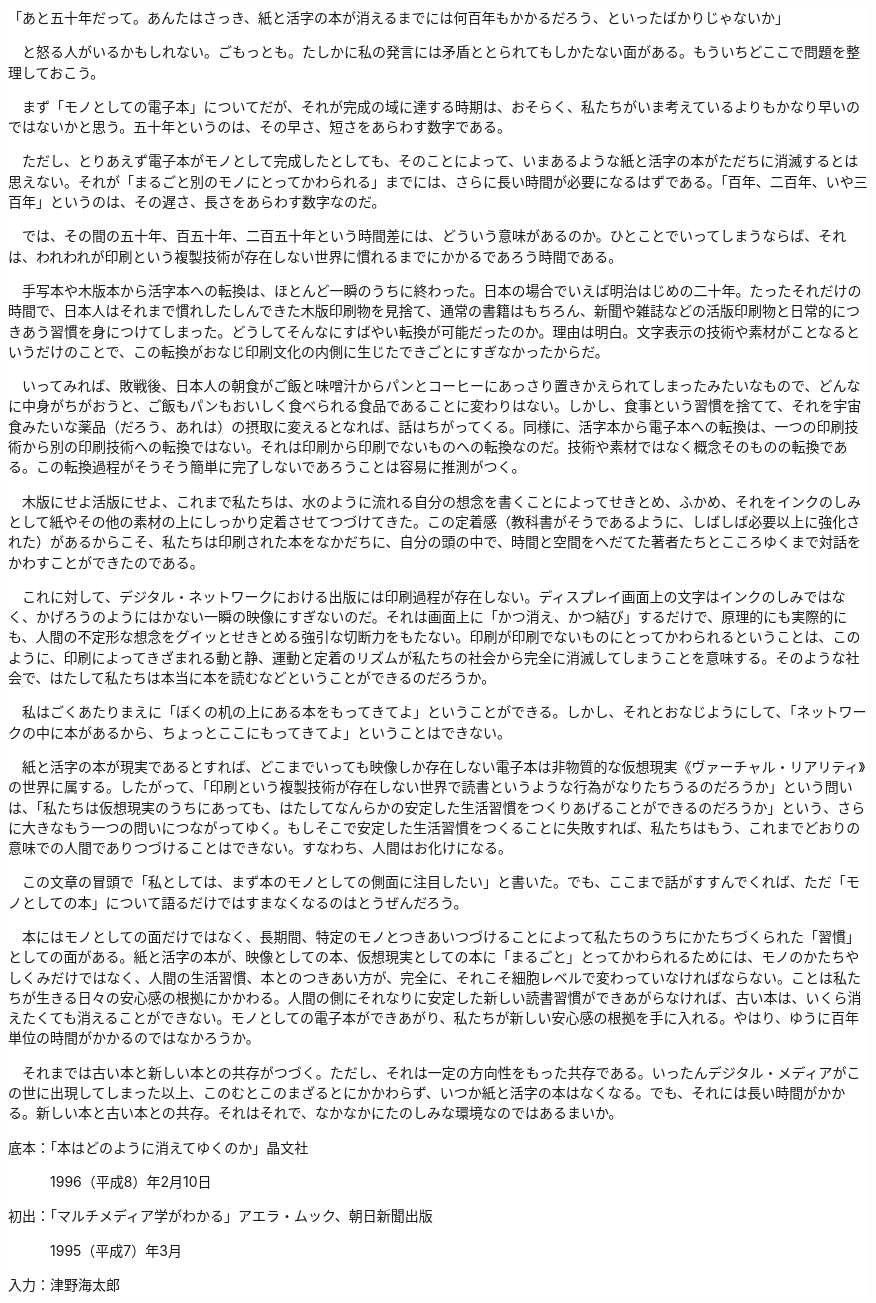 「あと五十年だって。あんたはさっき、紙と活字の本が消えるまでには何百年もかかるだろう、といったばかりじゃないか」

　と怒る人がいるかもしれない。ごもっとも。たしかに私の発言には矛盾ととられてもしかたない面がある。もういちどここで問題を整理しておこう。

　まず「モノとしての電子本」についてだが、それが完成の域に達する時期は、おそらく、私たちがいま考えているよりもかなり早いのではないかと思う。五十年というのは、その早さ、短さをあらわす数字である。

　ただし、とりあえず電子本がモノとして完成したとしても、そのことによって、いまあるような紙と活字の本がただちに消滅するとは思えない。それが「まるごと別のモノにとってかわられる」までには、さらに長い時間が必要になるはずである。「百年、二百年、いや三百年」というのは、その遅さ、長さをあらわす数字なのだ。

　では、その間の五十年、百五十年、二百五十年という時間差には、どういう意味があるのか。ひとことでいってしまうならば、それは、われわれが印刷という複製技術が存在しない世界に慣れるまでにかかるであろう時間である。

　手写本や木版本から活字本への転換は、ほとんど一瞬のうちに終わった。日本の場合でいえば明治はじめの二十年。たったそれだけの時間で、日本人はそれまで慣れしたしんできた木版印刷物を見捨て、通常の書籍はもちろん、新聞や雑誌などの活版印刷物と日常的につきあう習慣を身につけてしまった。どうしてそんなにすばやい転換が可能だったのか。理由は明白。文字表示の技術や素材がことなるというだけのことで、この転換がおなじ印刷文化の内側に生じたできごとにすぎなかったからだ。

　いってみれば、敗戦後、日本人の朝食がご飯と味噌汁からパンとコーヒーにあっさり置きかえられてしまったみたいなもので、どんなに中身がちがおうと、ご飯もパンもおいしく食べられる食品であることに変わりはない。しかし、食事という習慣を捨てて、それを宇宙食みたいな薬品（だろう、あれは）の摂取に変えるとなれば、話はちがってくる。同様に、活字本から電子本への転換は、一つの印刷技術から別の印刷技術への転換ではない。それは印刷から印刷でないものへの転換なのだ。技術や素材ではなく概念そのものの転換である。この転換過程がそうそう簡単に完了しないであろうことは容易に推測がつく。

　木版にせよ活版にせよ、これまで私たちは、水のように流れる自分の想念を書くことによってせきとめ、ふかめ、それをインクのしみとして紙やその他の素材の上にしっかり定着させてつづけてきた。この定着感（教科書がそうであるように、しばしば必要以上に強化された）があるからこそ、私たちは印刷された本をなかだちに、自分の頭の中で、時間と空間をへだてた著者たちとこころゆくまで対話をかわすことができたのである。

　これに対して、デジタル・ネットワークにおける出版には印刷過程が存在しない。ディスプレイ画面上の文字はインクのしみではなく、かげろうのようにはかない一瞬の映像にすぎないのだ。それは画面上に「かつ消え、かつ結び」するだけで、原理的にも実際的にも、人間の不定形な想念をグイッとせきとめる強引な切断力をもたない。印刷が印刷でないものにとってかわられるということは、このように、印刷によってきざまれる動と静、運動と定着のリズムが私たちの社会から完全に消滅してしまうことを意味する。そのような社会で、はたして私たちは本当に本を読むなどということができるのだろうか。

　私はごくあたりまえに「ぼくの机の上にある本をもってきてよ」ということができる。しかし、それとおなじようにして、「ネットワークの中に本があるから、ちょっとここにもってきてよ」ということはできない。

　紙と活字の本が現実であるとすれば、どこまでいっても映像しか存在しない電子本は非物質的な仮想現実《ヴァーチャル・リアリティ》の世界に属する。したがって、「印刷という複製技術が存在しない世界で読書というような行為がなりたちうるのだろうか」という問いは、「私たちは仮想現実のうちにあっても、はたしてなんらかの安定した生活習慣をつくりあげることができるのだろうか」という、さらに大きなもう一つの問いにつながってゆく。もしそこで安定した生活習慣をつくることに失敗すれば、私たちはもう、これまでどおりの意味での人間でありつづけることはできない。すなわち、人間はお化けになる。

　この文章の冒頭で「私としては、まず本のモノとしての側面に注目したい」と書いた。でも、ここまで話がすすんでくれば、ただ「モノとしての本」について語るだけではすまなくなるのはとうぜんだろう。

　本にはモノとしての面だけではなく、長期間、特定のモノとつきあいつづけることによって私たちのうちにかたちづくられた「習慣」としての面がある。紙と活字の本が、映像としての本、仮想現実としての本に「まるごと」とってかわられるためには、モノのかたちやしくみだけではなく、人間の生活習慣、本とのつきあい方が、完全に、それこそ細胞レベルで変わっていなければならない。ことは私たちが生きる日々の安心感の根拠にかかわる。人間の側にそれなりに安定した新しい読書習慣ができあがらなければ、古い本は、いくら消えたくても消えることができない。モノとしての電子本ができあがり、私たちが新しい安心感の根拠を手に入れる。やはり、ゆうに百年単位の時間がかかるのではなかろうか。

　それまでは古い本と新しい本との共存がつづく。ただし、それは一定の方向性をもった共存である。いったんデジタル・メディアがこの世に出現してしまった以上、このむとこのまざるとにかかわらず、いつか紙と活字の本はなくなる。でも、それには長い時間がかかる。新しい本と古い本との共存。それはそれで、なかなかにたのしみな環境なのではあるまいか。













底本：「本はどのように消えてゆくのか」晶文社

　　　1996（平成8）年2月10日

初出：「マルチメディア学がわかる」アエラ・ムック、朝日新聞出版

　　　1995（平成7）年3月

入力：津野海太郎
